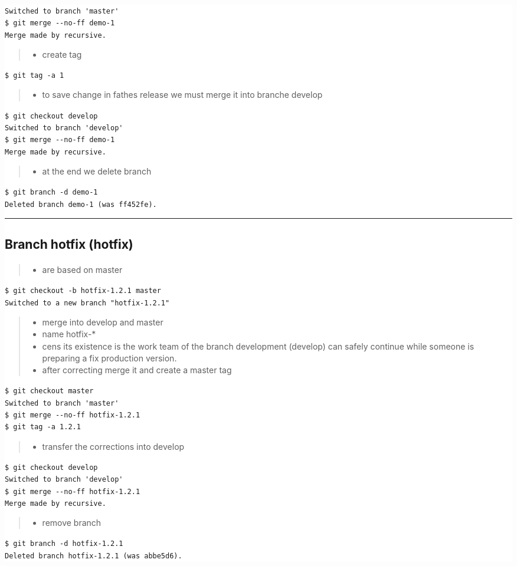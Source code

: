   ```
 Switched to branch 'master'
 $ git merge --no-ff demo-1
 Merge made by recursive.
 ```
>- create tag 
```
$ git tag -a 1
```
>- to save change in fathes release we must merge it into branche develop 
````
$ git checkout develop
Switched to branch 'develop'
$ git merge --no-ff demo-1
Merge made by recursive.
````
>-  at the end we delete branch
````
$ git branch -d demo-1
Deleted branch demo-1 (was ff452fe).
````

----------

Branch hotfix (hotfix)
----------------------

>- are based on master
````
$ git checkout -b hotfix-1.2.1 master
Switched to a new branch "hotfix-1.2.1"
````
>- merge into develop and master
>- name hotfix-*
>- cens its existence is the work team of the branch development (develop) can safely continue
   while someone is preparing a fix production version.
>- after correcting merge it and create a master tag
````
$ git checkout master
Switched to branch 'master'
$ git merge --no-ff hotfix-1.2.1
$ git tag -a 1.2.1
````
>- transfer the corrections into develop
````
$ git checkout develop
Switched to branch 'develop'
$ git merge --no-ff hotfix-1.2.1
Merge made by recursive.
````
>- remove branch
````
$ git branch -d hotfix-1.2.1
Deleted branch hotfix-1.2.1 (was abbe5d6).
````
